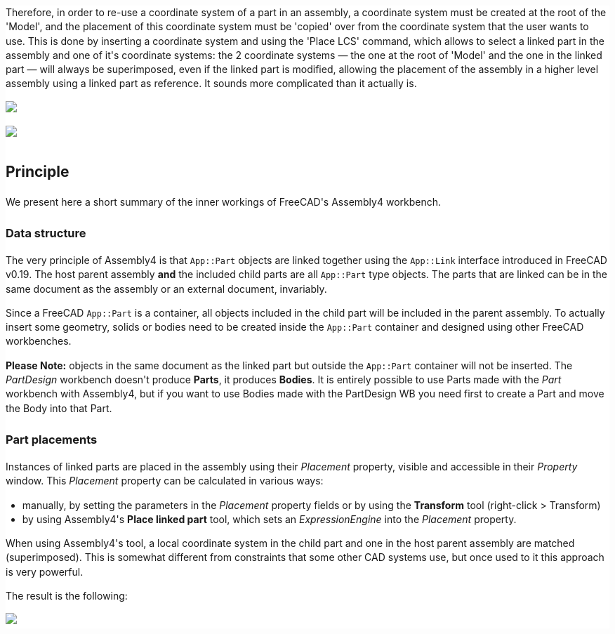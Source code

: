 Therefore, in order to re-use a coordinate system of a part in an assembly, a coordinate system must be created at the root of the 'Model', and the placement of this coordinate system must be 'copied' over from the coordinate system that the user wants to use. This is done by inserting a coordinate system and using the 'Place LCS' command, which allows to select a linked part in the assembly and one of it's coordinate systems: the 2 coordinate systems — the one at the root of 'Model' and the one in the linked part — will always be superimposed, even if the linked part is modified, allowing the placement of the assembly in a higher level assembly using a linked part as reference. It sounds more complicated than it actually is.

![](Resources/media/Asm4_V4.png)

![](Resources/media/Lego_House+Garden.png)



## Principle

We present here a short summary of the inner workings of FreeCAD's Assembly4 workbench.

### Data structure

The very principle of Assembly4 is that `App::Part` objects are linked together using the `App::Link` interface introduced in FreeCAD v0.19. The host parent assembly **and** the included child parts are all `App::Part` type objects. The parts that are linked can be in the same document as the assembly or an external document, invariably.

Since a FreeCAD `App::Part` is a container, all objects included in the child part will be included in the parent assembly. To actually insert some geometry, solids or bodies need to be created inside the `App::Part` container and designed using other FreeCAD workbenches.

**Please Note:** objects in the same document as the linked part but outside the `App::Part` container will not be inserted. The *PartDesign* workbench doesn't produce **Parts**, it produces **Bodies**. It is entirely possible to use Parts made with the *Part* workbench with Assembly4, but if you want to use Bodies made with the PartDesign WB you need first to create a Part and move the Body into that Part.

### Part placements

Instances of linked parts are placed in the assembly using their *Placement* property, visible and accessible in their *Property* window. This *Placement* property can be calculated in various ways:

* manually, by setting the parameters in the *Placement* property fields or by using the **Transform** tool (right-click > Transform)
* by using Assembly4's **Place linked part** tool, which sets an *ExpressionEngine* into the *Placement* property.

When using Assembly4's tool, a local coordinate system in the child part and one in the host parent assembly are matched (superimposed). This is somewhat different from constraints that some other CAD systems use, but once used to it this approach is very powerful.

The result is the following:  

![](Resources/media/Asm4_Bielle_Bague.png)
